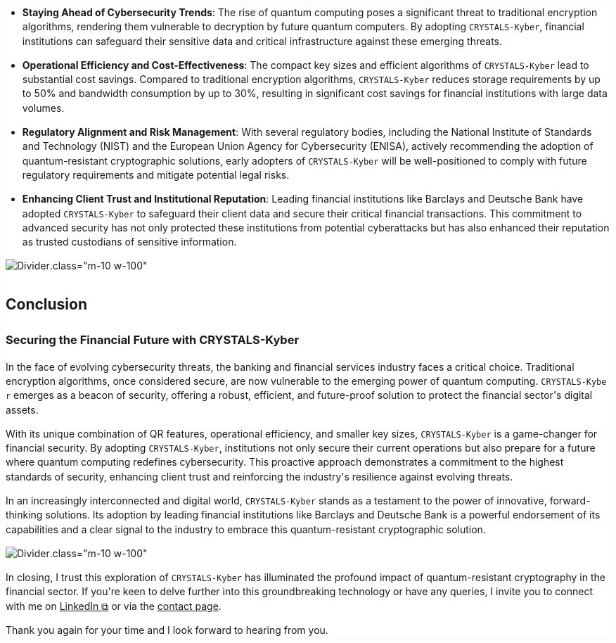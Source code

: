 - **Staying Ahead of Cybersecurity Trends**: The rise of quantum computing poses a significant threat to traditional encryption algorithms, rendering them vulnerable to decryption by future quantum computers. By adopting `CRYSTALS-Kyber`, financial institutions can safeguard their sensitive data and critical infrastructure against these emerging threats.

- **Operational Efficiency and Cost-Effectiveness**: The compact key sizes and efficient algorithms of `CRYSTALS-Kyber` lead to substantial cost savings. Compared to traditional encryption algorithms, `CRYSTALS-Kyber` reduces storage requirements by up to 50% and bandwidth consumption by up to 30%, resulting in significant cost savings for financial institutions with large data volumes.

- **Regulatory Alignment and Risk Management**: With several regulatory bodies, including the National Institute of Standards and Technology (NIST) and the European Union Agency for Cybersecurity (ENISA), actively recommending the adoption of quantum-resistant cryptographic solutions, early adopters of `CRYSTALS-Kyber` will be well-positioned to comply with future regulatory requirements and mitigate potential legal risks.

- **Enhancing Client Trust and Institutional Reputation**: Leading financial institutions like Barclays and Deutsche Bank have adopted `CRYSTALS-Kyber` to safeguard their client data and secure their critical financial transactions. This commitment to advanced security has not only protected these institutions from potential cyberattacks but has also enhanced their reputation as trusted custodians of sensitive information.

![Divider][01].class=\"m-10 w-100\"

## Conclusion

### Securing the Financial Future with CRYSTALS-Kyber

In the face of evolving cybersecurity threats, the banking and financial services industry faces a critical choice. Traditional encryption algorithms, once considered secure, are now vulnerable to the emerging power of quantum computing. `CRYSTALS-Kyber` emerges as a beacon of security, offering a robust, efficient, and future-proof solution to protect the financial sector's digital assets.

With its unique combination of QR features, operational efficiency, and smaller key sizes, `CRYSTALS-Kyber` is a game-changer for financial security. By adopting `CRYSTALS-Kyber`, institutions not only secure their current operations but also prepare for a future where quantum computing redefines cybersecurity. This proactive approach demonstrates a commitment to the highest standards of security, enhancing client trust and reinforcing the industry's resilience against evolving threats.

In an increasingly interconnected and digital world, `CRYSTALS-Kyber` stands as a testament to the power of innovative, forward-thinking solutions. Its adoption by leading financial institutions like Barclays and Deutsche Bank is a powerful endorsement of its capabilities and a clear signal to the industry to embrace this quantum-resistant cryptographic solution.

![Divider][01].class=\"m-10 w-100\"

In closing, I trust this exploration of `CRYSTALS-Kyber` has illuminated the profound impact of quantum-resistant cryptography in the financial sector. If you're keen to delve further into this groundbreaking technology or have any queries, I invite you to connect with me on [LinkedIn ⧉][02] or via the [contact page][00].

Thank you again for your time and I look forward to hearing from you.

[00]: /contact/index.html "Contact"
[01]: https://kura.pro/common/images/elements/divider.svg "Divider"
[02]: https://www.linkedin.com/in/sebastienrousseau/ "Sebastien Rousseau on LinkedIn"
[03]: /2023-10-16-protecting-data-in-the-quantum-age-the-hash-library-hsh/index.html "Protecting Data in the Quantum Age: The Hash Library (HSH)"
[04]: https://kura.pro/stock/diagrams/alice-bob-eve-kyber.svg "CRYSTALS-Kyber Key Encapsulation Mechanism (KEM)"
[05]: https://www.nist.gov/ "The National Institute of Standards and Technology (NIST)"
